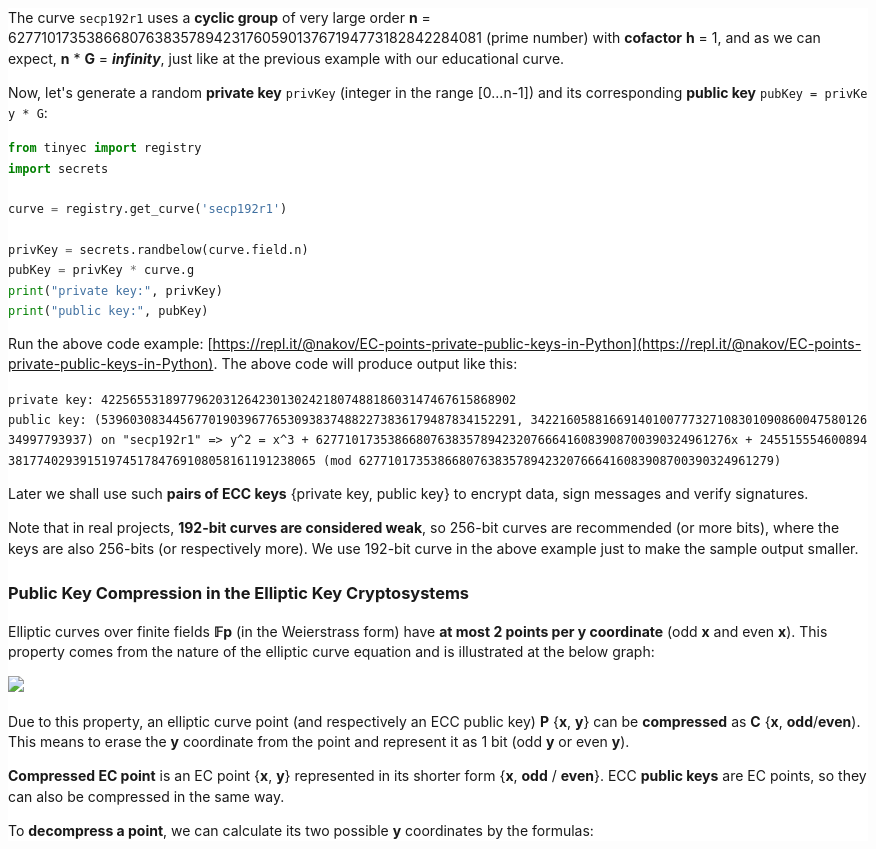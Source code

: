 The curve `secp192r1` uses a **cyclic group** of very large order **n** = 6277101735386680763835789423176059013767194773182842284081 (prime number) with **cofactor** **h** = 1, and as we can expect, **n** \* **G** = _**infinity**_, just like at the previous example with our educational curve.

Now, let's generate a random **private key** `privKey` (integer in the range \[0...n-1]) and its corresponding **public key** `pubKey = privKey * G`:

```python
from tinyec import registry
import secrets

curve = registry.get_curve('secp192r1')

privKey = secrets.randbelow(curve.field.n)
pubKey = privKey * curve.g
print("private key:", privKey)
print("public key:", pubKey)
```

Run the above code example: [https://repl.it/@nakov/EC-points-private-public-keys-in-Python](https://repl.it/@nakov/EC-points-private-public-keys-in-Python). The above code will produce output like this:

```
private key: 4225655318977962031264230130242180748818603147467615868902
public key: (5396030834456770190396776530938374882273836179487834152291, 3422160588166914010077732710830109086004758012634997793937) on "secp192r1" => y^2 = x^3 + 6277101735386680763835789423207666416083908700390324961276x + 2455155546008943817740293915197451784769108058161191238065 (mod 6277101735386680763835789423207666416083908700390324961279)
```

Later we shall use such **pairs of ECC keys** {private key, public key} to encrypt data, sign messages and verify signatures.

Note that in real projects, **192-bit curves are considered weak**, so 256-bit curves are recommended (or more bits), where the keys are also 256-bits (or respectively more). We use 192-bit curve in the above example just to make the sample output smaller.

### Public Key Compression in the Elliptic Key Cryptosystems

Elliptic curves over finite fields **𝔽p** (in the Weierstrass form) have **at most 2 points per y coordinate** (odd **x** and even **x**). This property comes from the nature of the elliptic curve equation and is illustrated at the below graph:

![](../.gitbook/assets/elliptic-curve-over-f17-points-per-y-coordinate.png)

Due to this property, an elliptic curve point (and respectively an ECC public key) **P** {**x**, **y**} can be **compressed** as **C** {**x**, **odd**/**even**). This means to erase the **y** coordinate from the point and represent it as 1 bit (odd **y** or even **y**).

**Compressed EC point** is an EC point {**x**, **y**} represented in its shorter form {**x**, **odd** / **even**}. ECC **public keys** are EC points, so they can also be compressed in the same way.

To **decompress a point**, we can calculate its two possible **y** coordinates by the formulas:
